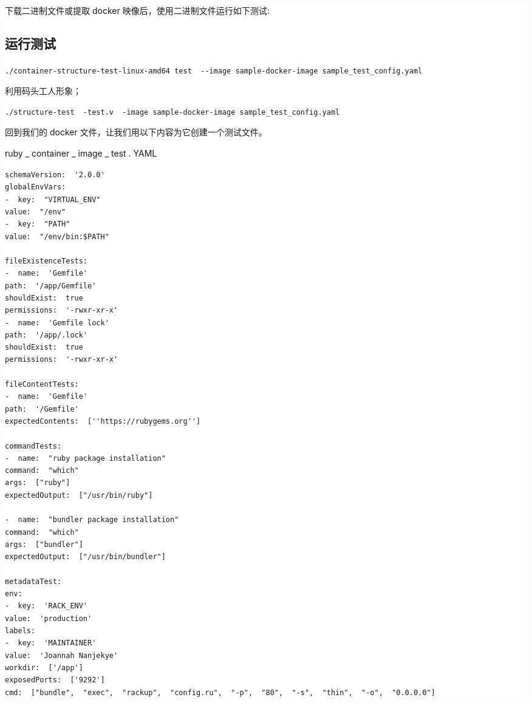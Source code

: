 下载二进制文件或提取 docker 映像后，使用二进制文件运行如下测试:

## 运行测试

```
./container-structure-test-linux-amd64 test  --image sample-docker-image sample_test_config.yaml

```

利用码头工人形象；

```
./structure-test  -test.v  -image sample-docker-image sample_test_config.yaml

```

回到我们的 docker 文件，让我们用以下内容为它创建一个测试文件。

ruby _ container _ image _ test . YAML

```
schemaVersion:  '2.0.0'
globalEnvVars:
-  key:  "VIRTUAL_ENV"
value:  "/env"
-  key:  "PATH"
value:  "/env/bin:$PATH"

fileExistenceTests:
-  name:  'Gemfile'
path:  '/app/Gemfile'
shouldExist:  true
permissions:  '-rwxr-xr-x'
-  name:  'Gemfile lock'
path:  '/app/.lock'
shouldExist:  true
permissions:  '-rwxr-xr-x'

fileContentTests:
-  name:  'Gemfile'
path:  '/Gemfile'
expectedContents:  [''https://rubygems.org'']

commandTests:
-  name:  "ruby package installation"
command:  "which"
args:  ["ruby"]
expectedOutput:  ["/usr/bin/ruby"]

-  name:  "bundler package installation"
command:  "which"
args:  ["bundler"]
expectedOutput:  ["/usr/bin/bundler"]

metadataTest:
env:
-  key:  'RACK_ENV'
value:  'production'
labels:
-  key:  'MAINTAINER'
value:  'Joannah Nanjekye'
workdir:  ['/app']
exposedPorts:  ['9292']
cmd:  ["bundle",  "exec",  "rackup",  "config.ru",  "-p",  "80",  "-s",  "thin",  "-o",  "0.0.0.0"]

```
